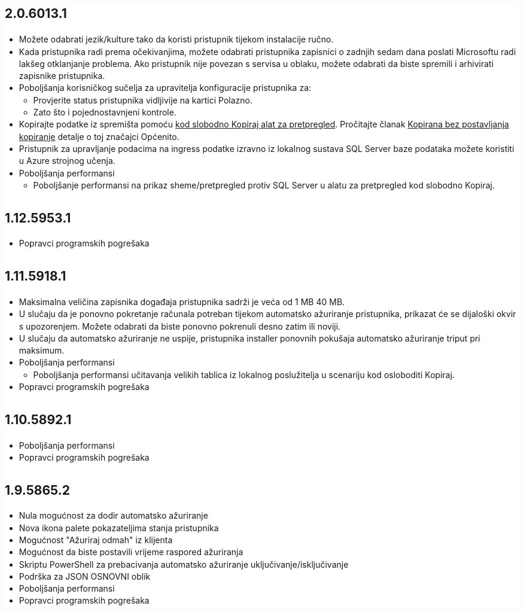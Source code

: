 ## <a name="2060131"></a>2.0.6013.1

- Možete odabrati jezik/kulture tako da koristi pristupnik tijekom instalacije ručno.
- Kada pristupnika radi prema očekivanjima, možete odabrati pristupnika zapisnici o zadnjih sedam dana poslati Microsoftu radi lakšeg otklanjanje problema. Ako pristupnik nije povezan s servisa u oblaku, možete odabrati da biste spremili i arhivirati zapisnike pristupnika.  
- Poboljšanja korisničkog sučelja za upravitelja konfiguracije pristupnika za:
    - Provjerite status pristupnika vidljivije na kartici Polazno.
    - Zato što i pojednostavnjeni kontrole.
- Kopirajte podatke iz spremišta pomoću [kod slobodno Kopiraj alat za pretpregled](data-factory-copy-data-wizard-tutorial.md). Pročitajte članak [Kopirana bez postavljanja kopiranje](data-factory-copy-activity-performance.md#staged-copy) detalje o toj značajci Općenito. 
- Pristupnik za upravljanje podacima na ingress podatke izravno iz lokalnog sustava SQL Server baze podataka možete koristiti u Azure strojnog učenja.
- Poboljšanja performansi
    - Poboljšanje performansi na prikaz sheme/pretpregled protiv SQL Server u alatu za pretpregled kod slobodno Kopiraj.



## <a name="11259531"></a>1.12.5953.1
- Popravci programskih pogrešaka

## <a name="11159181"></a>1.11.5918.1

- Maksimalna veličina zapisnika događaja pristupnika sadrži je veća od 1 MB 40 MB.
- U slučaju da je ponovno pokretanje računala potreban tijekom automatsko ažuriranje pristupnika, prikazat će se dijaloški okvir s upozorenjem. Možete odabrati da biste ponovno pokrenuli desno zatim ili noviji. 
- U slučaju da automatsko ažuriranje ne uspije, pristupnika installer ponovnih pokušaja automatsko ažuriranje triput pri maksimum.
- Poboljšanja performansi
    - Poboljšanja performansi učitavanja velikih tablica iz lokalnog poslužitelja u scenariju kod osloboditi Kopiraj.
- Popravci programskih pogrešaka

## <a name="11058921"></a>1.10.5892.1

- Poboljšanja performansi
- Popravci programskih pogrešaka

## <a name="1958652"></a>1.9.5865.2

- Nula mogućnost za dodir automatsko ažuriranje
- Nova ikona palete pokazateljima stanja pristupnika
- Mogućnost "Ažuriraj odmah" iz klijenta
- Mogućnost da biste postavili vrijeme raspored ažuriranja
- Skriptu PowerShell za prebacivanja automatsko ažuriranje uključivanje/isključivanje
- Podrška za JSON OSNOVNI oblik  
- Poboljšanja performansi
- Popravci programskih pogrešaka
